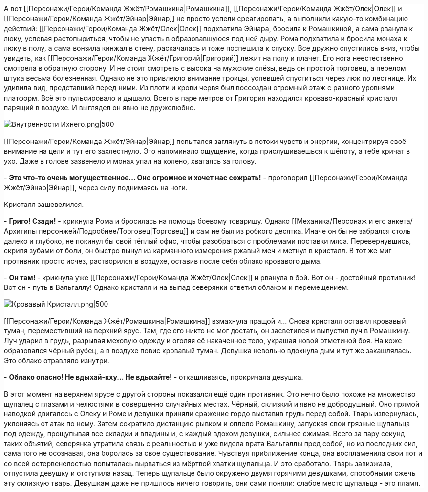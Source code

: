А вот [[Персонажи/Герои/Команда Жжёт/Ромашкина\|Ромашкина]], [[Персонажи/Герои/Команда Жжёт/Олек\|Олек]] и [[Персонажи/Герои/Команда Жжёт/Эйнар\|Эйнар]] не просто успели среагировать, а выполнили какую-то комбинацию действий: [[Персонажи/Герои/Команда Жжёт/Олек\|Олек]] подхватила Эйнара, бросила к Ромашкиной, а сама рванула к люку, успевая растопыриться, чтобы не упасть в образовавшуюся под ней дыру. Рома подхватила и бросила монаха к люку в полу, а сама вонзила кинжал в стену, раскачалась и тоже поспешила к спуску. Все дружно спустились вниз, чтобы увидеть, как [[Персонажи/Герои/Команда Жжёт/Григорий\|Григорий]] лежит на полу и плачет. Его нога неестественно смотрела в обратную сторону. И не стоит смотреть с высока на мужские слёзы, ведь он простой торговец, а перелом штука весьма болезненная. Однако не это привлекло внимание троицы, успевшей спуститься через люк по лестнице. Их удивила вид, представший перед ними. Из плоти и крови червя был воссоздан огромный этаж с разного уровнями платформ. Всё это пульсировало и дышало. Всего в паре метров от Григория находился кроваво-красный кристалл парящий в воздухе. И выглядел он явно не дружелюбно. 

![Внутренности Ихнего.png|500](/img/user/system/img/%D0%93%D0%B5%D0%BE%D0%B3%D1%80%D0%B0%D1%84%D0%B8%D1%8F/%D0%A1%D0%B5%D0%B2%D0%B5%D1%80%D0%BD%D1%8B%D0%B5%20%D0%B7%D0%B5%D0%BC%D0%BB%D0%B8/%D0%92%D0%BD%D1%83%D1%82%D1%80%D0%B5%D0%BD%D0%BD%D0%BE%D1%81%D1%82%D0%B8%20%D0%98%D1%85%D0%BD%D0%B5%D0%B3%D0%BE.png)

[[Персонажи/Герои/Команда Жжёт/Эйнар\|Эйнар]] попытался заглянуть в потоки чувств и энергии, концентрируя своё внимание на цели и тут его захлестнуло. Это напоминало ощущение, когда прислушиваешься к шёпоту, а тебе кричат в ухо. Даже в голове зазвенело и монах упал на колено, хватаясь за голову.

\- **Это что-то очень могущественное... Оно огромное и хочет нас сожрать!** - проговорил [[Персонажи/Герои/Команда Жжёт/Эйнар\|Эйнар]], через силу поднимаясь на ноги. 

Кристалл зашевелился. 

\- **Григо! Сзади!** - крикнула Рома и бросилась на помощь боевому товарищу. Однако [[Механика/Персонаж и его анкета/Архитипы персонжей/Подробнее/Торговец\|Торговец]] и сам не был из робкого десятка. Иначе он бы не забрался столь далеко и глубоко, не покинул бы свой тёплый офис, чтобы разобраться с проблемами поставки мяса. Перевернувшись, скрипя зубами от боли, он быстро вынул из карманного измерения ржавый меч и метнул в кристалл. В тот же миг противник просто исчез, растворился в воздухе, оставив после себя облако кровавого дыма. 

\- **Он там!** - крикнула уже [[Персонажи/Герои/Команда Жжёт/Олек\|Олек]] и рванула в бой. Вот он - достойный противник! Вот он - путь в Вальгаллу! Однако кристалл и на выпад северянки ответил облаком и перемещением. 

![Кровавый Кристалл.png|500](/img/user/system/img/%D0%9C%D0%BE%D0%BD%D1%81%D1%82%D1%80%D1%8B/%D0%A1%D0%B5%D0%B2%D0%B5%D1%80/%D0%9A%D1%80%D0%BE%D0%B2%D0%B0%D0%B2%D1%8B%D0%B9%20%D0%9A%D1%80%D0%B8%D1%81%D1%82%D0%B0%D0%BB%D0%BB.png)

[[Персонажи/Герои/Команда Жжёт/Ромашкина\|Ромашкина]] взмахнула пращой и... Снова кристалл оставил кровавый туман, переместивший на верхний ярус. Там, где его никто не мог достать, он засветился и выпустил луч в Ромашкину. Луч ударил в грудь, разрывая меховую одежду и оголяя её накаченное тело, украшая новой отметиной боя. На коже образовался чёрный рубец, а в воздухе повис кровавый туман. Девушка невольно вдохнула дым и тут же закашлялась. Это облако отравляло изнутри. 


\- **Облако опасно! Не вдыхай-кху... Не вдыхайте!** - откашливаясь, прокричала девушка. 

В этот момент на верхнем ярусе с другой стороны показался ещё один противник.  Это нечто было похоже на множество щупалец с глазами и челюстями в совершенно случайных местах. Чёрный, склизкий и явно не добродушный. Оно прямой наводкой двигалось с Олеку и Роме и девушки приняли сражение гордо выставив грудь перед собой. Тварь извернулась, уклоняясь от атак по нему. Затем сократило дистанцию рывком и оплело Ромашкину, запуская свои грязные щупальца под одежду, прощупывая все складки и впадины и, с каждый вдохом девушки, сильнее сжимая. Всего за пару секунд таких объятий, северянка утратила связь с реальностью и уже видела врата Вальгаллы пред собой, но из последних сил, сама того не осознавая, она боролась за своё существование. Чувствуя приближение конца, она воспламенила свой пот и со всей остервенелостью попыталась вырваться из мёртвой хватки щупальца. И это сработало. Тварь завизжала, отпустила девушку и отступила назад. Теперь щупальце было окружено двумя горячими девушками, способными сжечь эту склизкую тварь. Девушкам даже не пришлось ничего говорить, они сами поняли: слабое место щупальца - это пламя. 
